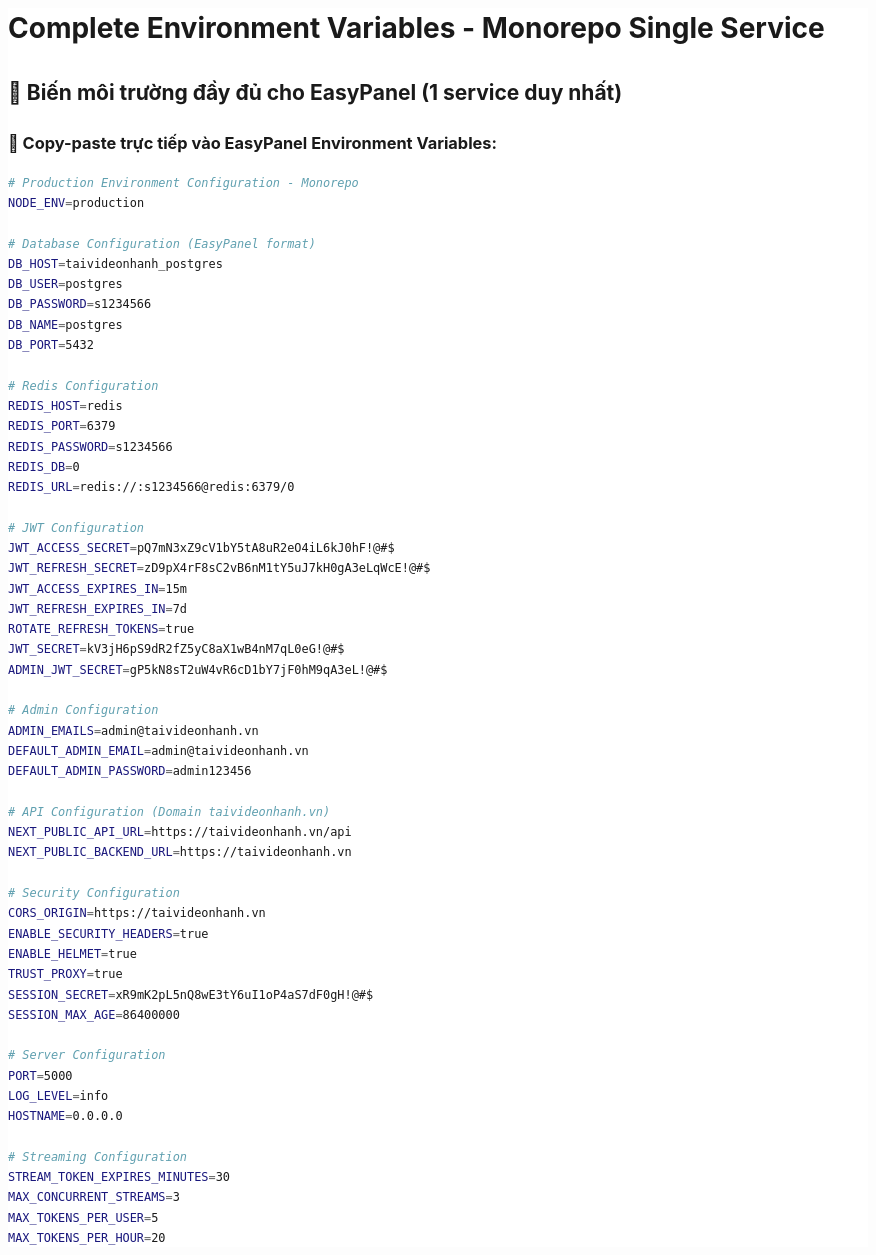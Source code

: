 # Complete Environment Variables - Monorepo Single Service

## 🔧 Biến môi trường đầy đủ cho EasyPanel (1 service duy nhất)

### 📝 Copy-paste trực tiếp vào EasyPanel Environment Variables:

```bash
# Production Environment Configuration - Monorepo
NODE_ENV=production

# Database Configuration (EasyPanel format)
DB_HOST=taivideonhanh_postgres
DB_USER=postgres
DB_PASSWORD=s1234566
DB_NAME=postgres
DB_PORT=5432

# Redis Configuration
REDIS_HOST=redis
REDIS_PORT=6379
REDIS_PASSWORD=s1234566
REDIS_DB=0
REDIS_URL=redis://:s1234566@redis:6379/0

# JWT Configuration
JWT_ACCESS_SECRET=pQ7mN3xZ9cV1bY5tA8uR2eO4iL6kJ0hF!@#$
JWT_REFRESH_SECRET=zD9pX4rF8sC2vB6nM1tY5uJ7kH0gA3eLqWcE!@#$
JWT_ACCESS_EXPIRES_IN=15m
JWT_REFRESH_EXPIRES_IN=7d
ROTATE_REFRESH_TOKENS=true
JWT_SECRET=kV3jH6pS9dR2fZ5yC8aX1wB4nM7qL0eG!@#$
ADMIN_JWT_SECRET=gP5kN8sT2uW4vR6cD1bY7jF0hM9qA3eL!@#$

# Admin Configuration
ADMIN_EMAILS=admin@taivideonhanh.vn
DEFAULT_ADMIN_EMAIL=admin@taivideonhanh.vn
DEFAULT_ADMIN_PASSWORD=admin123456

# API Configuration (Domain taivideonhanh.vn)
NEXT_PUBLIC_API_URL=https://taivideonhanh.vn/api
NEXT_PUBLIC_BACKEND_URL=https://taivideonhanh.vn

# Security Configuration
CORS_ORIGIN=https://taivideonhanh.vn
ENABLE_SECURITY_HEADERS=true
ENABLE_HELMET=true
TRUST_PROXY=true
SESSION_SECRET=xR9mK2pL5nQ8wE3tY6uI1oP4aS7dF0gH!@#$
SESSION_MAX_AGE=86400000

# Server Configuration
PORT=5000
LOG_LEVEL=info
HOSTNAME=0.0.0.0

# Streaming Configuration
STREAM_TOKEN_EXPIRES_MINUTES=30
MAX_CONCURRENT_STREAMS=3
MAX_TOKENS_PER_USER=5
MAX_TOKENS_PER_HOUR=20
```